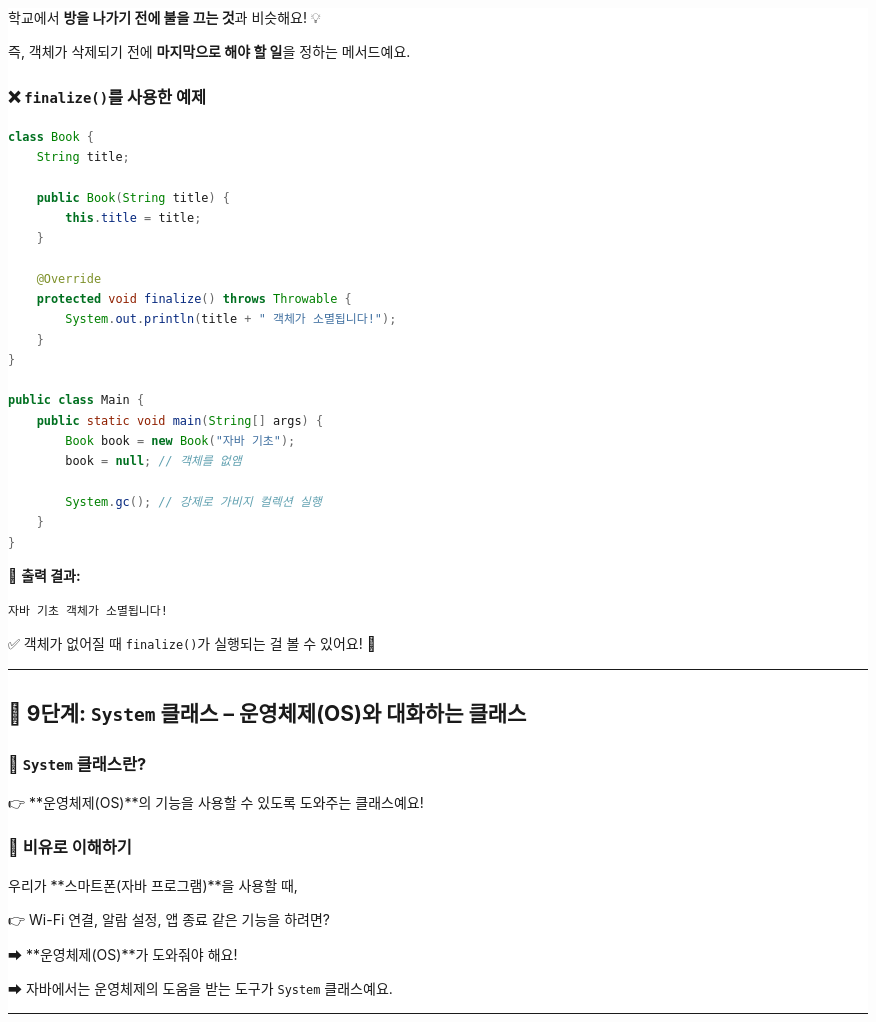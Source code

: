 학교에서 **방을 나가기 전에 불을 끄는 것**과 비슷해요! 💡

즉, 객체가 삭제되기 전에 **마지막으로 해야 할 일**을 정하는 메서드예요.

### ❌ `finalize()`를 사용한 예제

```java
class Book {
    String title;

    public Book(String title) {
        this.title = title;
    }

    @Override
    protected void finalize() throws Throwable {
        System.out.println(title + " 객체가 소멸됩니다!");
    }
}

public class Main {
    public static void main(String[] args) {
        Book book = new Book("자바 기초");
        book = null; // 객체를 없앰

        System.gc(); // 강제로 가비지 컬렉션 실행
    }
}
```

📍 **출력 결과:**

```
자바 기초 객체가 소멸됩니다!
```

✅ 객체가 없어질 때 `finalize()`가 실행되는 걸 볼 수 있어요! 🎉

---

## 🚀 **9단계: `System` 클래스 – 운영체제(OS)와 대화하는 클래스**

### 📌 `System` 클래스란?

👉 **운영체제(OS)**의 기능을 사용할 수 있도록 도와주는 클래스예요!

### 🏫 **비유로 이해하기**

우리가 **스마트폰(자바 프로그램)**을 사용할 때,

👉 Wi-Fi 연결, 알람 설정, 앱 종료 같은 기능을 하려면?

➡ **운영체제(OS)**가 도와줘야 해요!

➡ 자바에서는 운영체제의 도움을 받는 도구가 `System` 클래스예요.

---